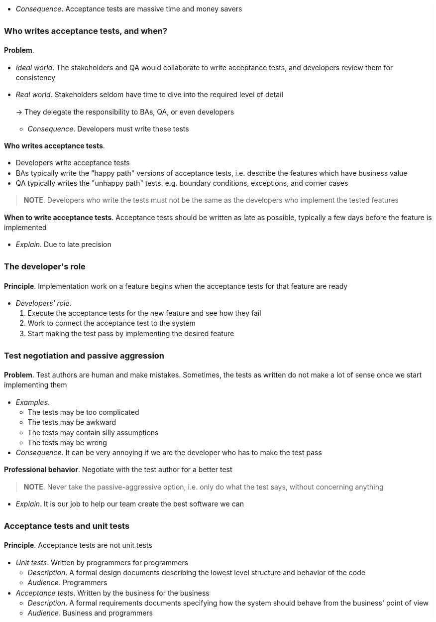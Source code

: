 * *Consequence*. Acceptance tests are massive time and money savers

### Who writes acceptance tests, and when?
**Problem**.
* *Ideal world*. The stakeholders and QA would collaborate to write acceptance tests, and developers review them for consistency
* *Real world*. Stakeholders seldom have time to dive into the required level of detail

    $\to$ They delegate the responsibility to BAs, QA, or even developers
    * *Consequence*. Developers must write these tests

**Who writes acceptance tests**.
* Developers write acceptance tests
* BAs typically write the "happy path" versions of acceptance tests, i.e. describe the features which have business value
* QA typically writes the "unhappy path" tests, e.g. boundary conditions, exceptions, and corner cases

>**NOTE**. Developers who write the tests must not be the same as the developers who implement the tested features

**When to write acceptance tests**. Acceptance tests should be written as late as possible, typically a few days before the feature is implemented
* *Explain*. Due to late precision

### The developer's role
**Principle**. Implementation work on a feature begins when the acceptance tests for that feature are ready
* *Developers' role*.
    1. Execute the acceptance tests for the new feature and see how they fail
    2. Work to connect the acceptance test to the system
    3. Start making the test pass by implementing the desired feature

### Test negotiation and passive aggression
**Problem**. Test authors are human and make mistakes. Sometimes, the tests as written do not make a lot of sense once we start implementing them
* *Examples*.
    * The tests may be too complicated
    * The tests may be awkward
    * The tests may contain silly assumptions
    * The tests may be wrong
* *Consequence*. It can be very annoying if we are the developer who has to make the test pass

**Professional behavior**. Negotiate with the test author for a better test

>**NOTE**. Never take the passive-aggressive option, i.e. only do what the test says, without concerning anything

* *Explain*. It is our job to help our team create the best software we can

### Acceptance tests and unit tests
**Principle**. Acceptance tests are not unit tests
* *Unit tests*. Written by programmers for programmers
    * *Description*. A formal design documents describing the lowest level structure and behavior of the code
    * *Audience*. Programmers
* *Acceptance tests*. Written by the business for the business
    * *Description*. A formal requirements documents specifying how the system should behave from the business' point of view
    * *Audience*. Business and programmers
